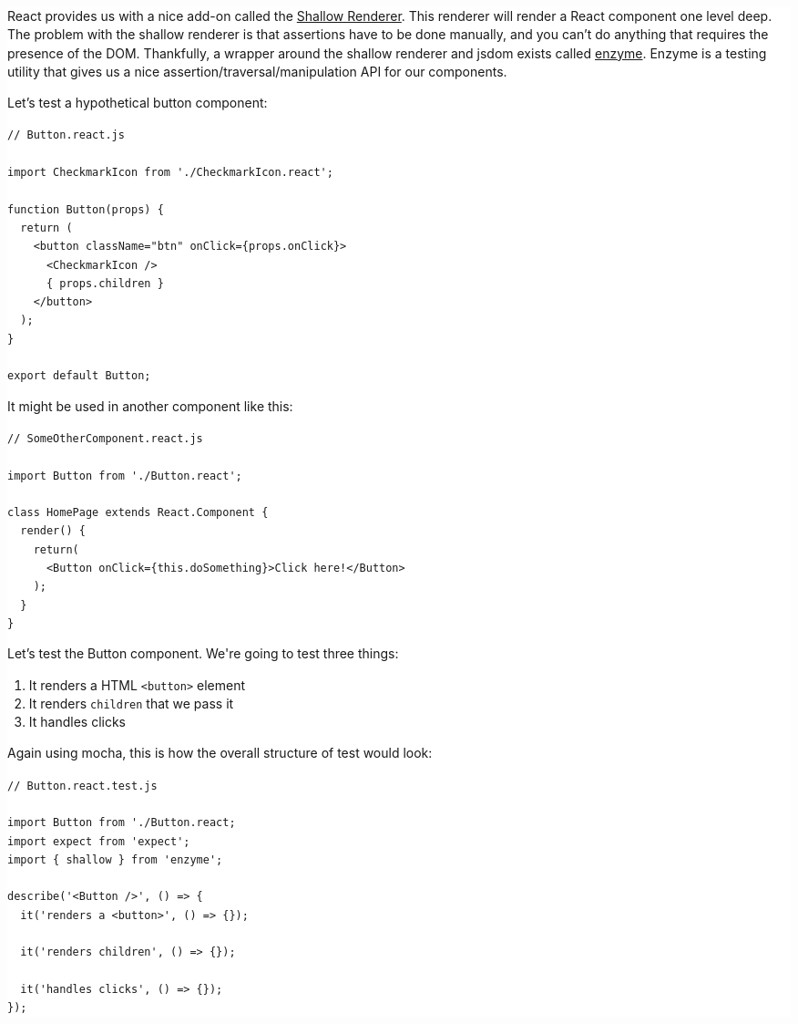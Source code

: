 React provides us with a nice add-on called the [Shallow Renderer](https://facebook.github.io/react/docs/test-utils.html#shallow-rendering). This renderer will render a React component one level deep. The problem with the shallow renderer is that assertions have to be done manually, and you can’t do anything that requires the presence of the DOM. Thankfully, a wrapper around the shallow renderer and jsdom exists called [enzyme](https://github.com/airbnb/enzyme). Enzyme is a testing utility that gives us a nice assertion/traversal/manipulation API for our components.

Let’s test a hypothetical button component:

```
// Button.react.js

import CheckmarkIcon from './CheckmarkIcon.react';

function Button(props) {
  return (
    <button className="btn" onClick={props.onClick}>
      <CheckmarkIcon />
      { props.children }
    </button>
  );
}

export default Button;
```

It might be used in another component like this:

```
// SomeOtherComponent.react.js

import Button from './Button.react';

class HomePage extends React.Component {
  render() {
    return(
      <Button onClick={this.doSomething}>Click here!</Button>
    );
  }
}
```

Let’s test the Button component. We're going to test three things:

1. It renders a HTML `<button>` element
2. It renders `children` that we pass it
3. It handles clicks

Again using mocha, this is how the overall structure of test would look:

```
// Button.react.test.js

import Button from './Button.react;
import expect from 'expect';
import { shallow } from 'enzyme';

describe('<Button />', () => {
  it('renders a <button>', () => {});

  it('renders children', () => {});

  it('handles clicks', () => {});
});
```
